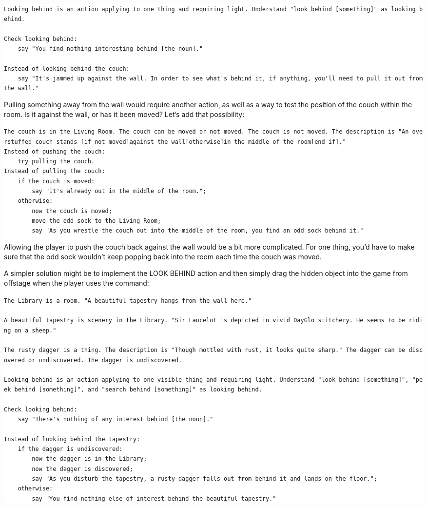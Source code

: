 ```
Looking behind is an action applying to one thing and requiring light. Understand "look behind [something]" as looking behind.

Check looking behind:
	say "You find nothing interesting behind [the noun]."

Instead of looking behind the couch:
	say "It's jammed up against the wall. In order to see what's behind it, if anything, you'll need to pull it out from the wall."
```


Pulling something away from the wall would require another action, as
well as a way to test the position of the couch within the room. Is it
against the wall, or has it been moved? Let’s add that possibility:

```
The couch is in the Living Room. The couch can be moved or not moved. The couch is not moved. The description is "An overstuffed couch stands [if not moved]against the wall[otherwise]in the middle of the room[end if]."
Instead of pushing the couch:
	try pulling the couch.
Instead of pulling the couch:
	if the couch is moved:
		say "It's already out in the middle of the room.";
	otherwise:
		now the couch is moved;
		move the odd sock to the Living Room;
		say "As you wrestle the couch out into the middle of the room, you find an odd sock behind it."
```


Allowing the player to push the couch back against the wall would be
a bit more complicated. For one thing, you’d have to make sure that the
odd sock wouldn’t keep popping back into the room each time the couch
was moved.

A simpler solution might be to implement the LOOK BEHIND action and
then simply drag the hidden object into the game from offstage when the
player uses the command:

```
The Library is a room. "A beautiful tapestry hangs from the wall here."

A beautiful tapestry is scenery in the Library. "Sir Lancelot is depicted in vivid DayGlo stitchery. He seems to be riding on a sheep."

The rusty dagger is a thing. The description is "Though mottled with rust, it looks quite sharp." The dagger can be discovered or undiscovered. The dagger is undiscovered.

Looking behind is an action applying to one visible thing and requiring light. Understand "look behind [something]", "peek behind [something]", and "search behind [something]" as looking behind.

Check looking behind:
	say "There's nothing of any interest behind [the noun]."

Instead of looking behind the tapestry:
	if the dagger is undiscovered:
		now the dagger is in the Library;
		now the dagger is discovered;
		say "As you disturb the tapestry, a rusty dagger falls out from behind it and lands on the floor.";
	otherwise:
		say "You find nothing else of interest behind the beautiful tapestry."

```